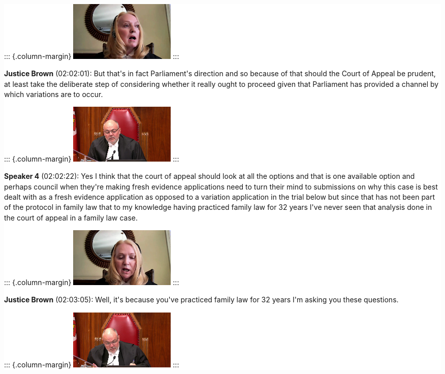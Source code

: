 ::: {.column-margin}
![](7292.png)
:::

**Justice Brown** (02:02:01): But that's in fact Parliament's direction and so because of that should the Court of Appeal be prudent, at least take the deliberate step of considering whether it really ought to proceed given that Parliament has provided a channel by which variations are to occur.

::: {.column-margin}
![](7331.png)
:::

**Speaker 4** (02:02:22): Yes I think that the court of appeal should look at all the options and that is one available option and perhaps council when they're making fresh evidence applications need to turn their mind to submissions on why this case is best dealt with as a fresh evidence application as opposed to a variation application in the trial below but since that has not been part of the protocol in family law that to my knowledge having practiced family law for 32 years I've never seen that analysis done in the court of appeal in a family law case.

::: {.column-margin}
![](7363.png)
:::

**Justice Brown** (02:03:05): Well, it's because you've practiced family law for 32 years I'm asking you these questions.

::: {.column-margin}
![](7403.png)
:::
